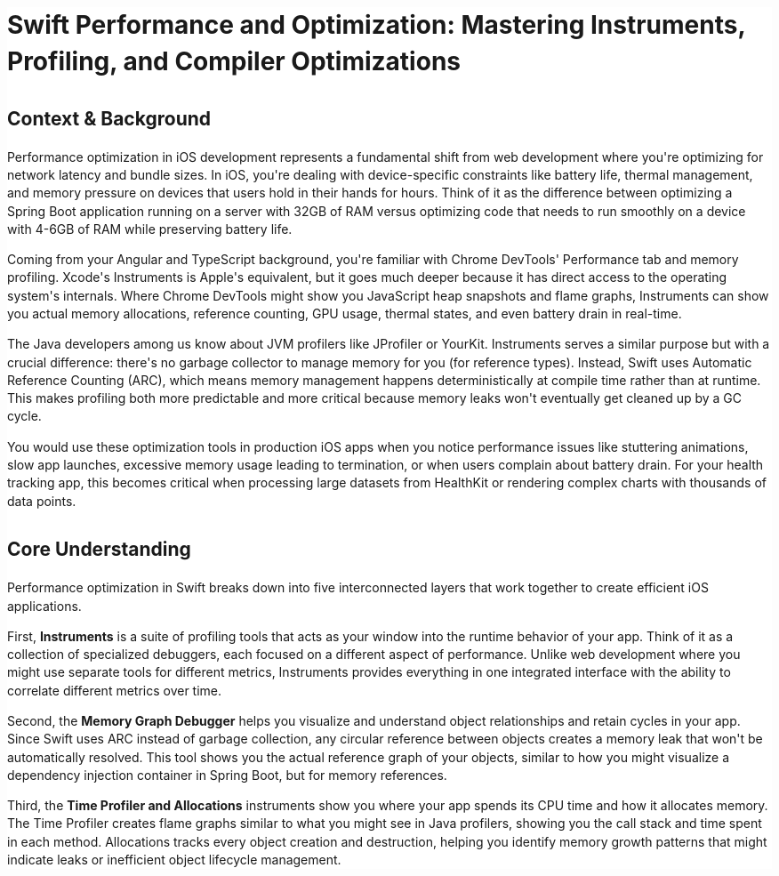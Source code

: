 # Swift Performance and Optimization: Mastering Instruments, Profiling, and Compiler Optimizations

## Context & Background

Performance optimization in iOS development represents a fundamental shift from web development where you're optimizing for network latency and bundle sizes. In iOS, you're dealing with device-specific constraints like battery life, thermal management, and memory pressure on devices that users hold in their hands for hours. Think of it as the difference between optimizing a Spring Boot application running on a server with 32GB of RAM versus optimizing code that needs to run smoothly on a device with 4-6GB of RAM while preserving battery life.

Coming from your Angular and TypeScript background, you're familiar with Chrome DevTools' Performance tab and memory profiling. Xcode's Instruments is Apple's equivalent, but it goes much deeper because it has direct access to the operating system's internals. Where Chrome DevTools might show you JavaScript heap snapshots and flame graphs, Instruments can show you actual memory allocations, reference counting, GPU usage, thermal states, and even battery drain in real-time.

The Java developers among us know about JVM profilers like JProfiler or YourKit. Instruments serves a similar purpose but with a crucial difference: there's no garbage collector to manage memory for you (for reference types). Instead, Swift uses Automatic Reference Counting (ARC), which means memory management happens deterministically at compile time rather than at runtime. This makes profiling both more predictable and more critical because memory leaks won't eventually get cleaned up by a GC cycle.

You would use these optimization tools in production iOS apps when you notice performance issues like stuttering animations, slow app launches, excessive memory usage leading to termination, or when users complain about battery drain. For your health tracking app, this becomes critical when processing large datasets from HealthKit or rendering complex charts with thousands of data points.

## Core Understanding

Performance optimization in Swift breaks down into five interconnected layers that work together to create efficient iOS applications.

First, **Instruments** is a suite of profiling tools that acts as your window into the runtime behavior of your app. Think of it as a collection of specialized debuggers, each focused on a different aspect of performance. Unlike web development where you might use separate tools for different metrics, Instruments provides everything in one integrated interface with the ability to correlate different metrics over time.

Second, the **Memory Graph Debugger** helps you visualize and understand object relationships and retain cycles in your app. Since Swift uses ARC instead of garbage collection, any circular reference between objects creates a memory leak that won't be automatically resolved. This tool shows you the actual reference graph of your objects, similar to how you might visualize a dependency injection container in Spring Boot, but for memory references.

Third, the **Time Profiler and Allocations** instruments show you where your app spends its CPU time and how it allocates memory. The Time Profiler creates flame graphs similar to what you might see in Java profilers, showing you the call stack and time spent in each method. Allocations tracks every object creation and destruction, helping you identify memory growth patterns that might indicate leaks or inefficient object lifecycle management.
